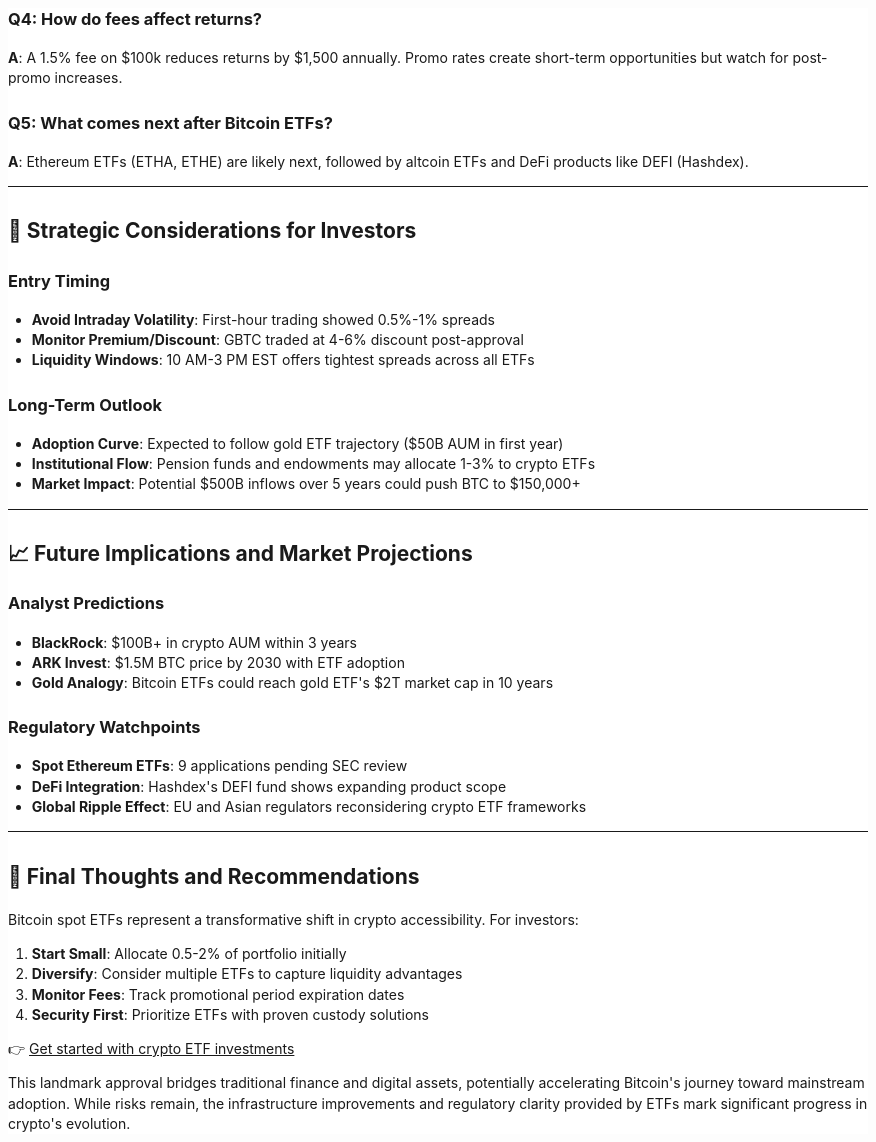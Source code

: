 ### Q4: How do fees affect returns?
**A**: A 1.5% fee on $100k reduces returns by $1,500 annually. Promo rates create short-term opportunities but watch for post-promo increases.

### Q5: What comes next after Bitcoin ETFs?
**A**: Ethereum ETFs (ETHA, ETHE) are likely next, followed by altcoin ETFs and DeFi products like DEFI (Hashdex).

---

## 🧭 Strategic Considerations for Investors

### Entry Timing
- **Avoid Intraday Volatility**: First-hour trading showed 0.5%-1% spreads
- **Monitor Premium/Discount**: GBTC traded at 4-6% discount post-approval
- **Liquidity Windows**: 10 AM-3 PM EST offers tightest spreads across all ETFs

### Long-Term Outlook
- **Adoption Curve**: Expected to follow gold ETF trajectory ($50B AUM in first year)
- **Institutional Flow**: Pension funds and endowments may allocate 1-3% to crypto ETFs
- **Market Impact**: Potential $500B inflows over 5 years could push BTC to $150,000+

---

## 📈 Future Implications and Market Projections

### Analyst Predictions
- **BlackRock**: $100B+ in crypto AUM within 3 years
- **ARK Invest**: $1.5M BTC price by 2030 with ETF adoption
- **Gold Analogy**: Bitcoin ETFs could reach gold ETF's $2T market cap in 10 years

### Regulatory Watchpoints
- **Spot Ethereum ETFs**: 9 applications pending SEC review
- **DeFi Integration**: Hashdex's DEFI fund shows expanding product scope
- **Global Ripple Effect**: EU and Asian regulators reconsidering crypto ETF frameworks

---

## 🧭 Final Thoughts and Recommendations

Bitcoin spot ETFs represent a transformative shift in crypto accessibility. For investors:
1. **Start Small**: Allocate 0.5-2% of portfolio initially
2. **Diversify**: Consider multiple ETFs to capture liquidity advantages
3. **Monitor Fees**: Track promotional period expiration dates
4. **Security First**: Prioritize ETFs with proven custody solutions

👉 [Get started with crypto ETF investments](https://bit.ly/okx-bonus)

This landmark approval bridges traditional finance and digital assets, potentially accelerating Bitcoin's journey toward mainstream adoption. While risks remain, the infrastructure improvements and regulatory clarity provided by ETFs mark significant progress in crypto's evolution.
